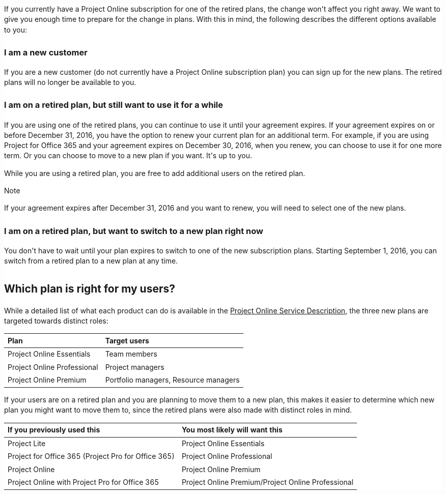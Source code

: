 If you currently have a Project Online subscription for one of the retired plans, the change won't affect you right away. We want to give you enough time to prepare for the change in plans. With this in mind, the following describes the different options available to you:
  
### I am a new customer

If you are a new customer (do not currently have a Project Online subscription plan) you can sign up for the new plans. The retired plans will no longer be available to you.
  
### I am on a retired plan, but still want to use it for a while

If you are using one of the retired plans, you can continue to use it until your agreement expires. If your agreement expires on or before December 31, 2016, you have the option to renew your current plan for an additional term. For example, if you are using Project for Office 365 and your agreement expires on December 30, 2016, when you renew, you can choose to use it for one more term. Or you can choose to move to a new plan if you want. It's up to you.
  
While you are using a retired plan, you are free to add additional users on the retired plan. 
  
> [!NOTE]
> If your agreement expires after December 31, 2016 and you want to renew, you will need to select one of the new plans. 
  
### I am on a retired plan, but want to switch to a new plan right now

You don't have to wait until your plan expires to switch to one of the new subscription plans. Starting September 1, 2016, you can switch from a retired plan to a new plan at any time.
  
## Which plan is right for my users?

While a detailed list of what each product can do is available in the [Project Online Service Description](https://go.microsoft.com/fwlink/?LinkId=823443), the three new plans are targeted towards distinct roles:
  
|**Plan**|**Target users**|
|:-----|:-----|
|Project Online Essentials  <br/> |Team members  <br/> |
|Project Online Professional  <br/> |Project managers  <br/> |
|Project Online Premium  <br/> |Portfolio managers, Resource managers  <br/> |
   
If your users are on a retired plan and you are planning to move them to a new plan, this makes it easier to determine which new plan you might want to move them to, since the retired plans were also made with distinct roles in mind. 
  
|**If you previously used this**|**You most likely will want this**|
|:-----|:-----|
|Project Lite  <br/> |Project Online Essentials  <br/> |
|Project for Office 365 (Project Pro for Office 365)  <br/> |Project Online Professional  <br/> |
|Project Online  <br/> |Project Online Premium  <br/> |
|Project Online with Project Pro for Office 365  <br/> |Project Online Premium/Project Online Professional  <br/> |
   